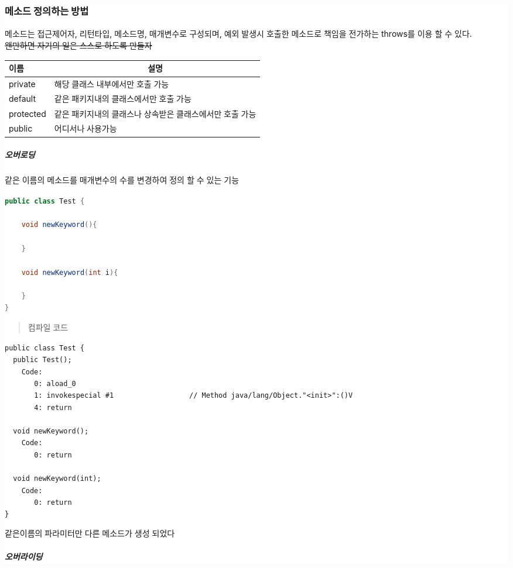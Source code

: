 ### 메소드 정의하는 방법

메소드는 접근제어자, 리턴타입, 메소드명, 매개변수로 구성되며, 예외 발생시 호출한 메소드로 책임을 전가하는 throws를 이용 할 수 있다.  
~~왠만하면 자기의 일은 스스로 하도록 만들자~~

|이름|설명|
|:--|--|
|private|해당 클래스 내부에서만 호출 가능| 
|default|같은 패키지내의 클래스에서만 호출 가능|
|protected|같은 패키지내의 클래스나 상속받은 클래스에서만 호출 가능|
|public|어디서나 사용가능|


##### 오버로딩

같은 이름의 메소드를 매개변수의 수를 변경하여 정의 할 수 있는 기능

```java
public class Test {

    void newKeyword(){

    }

    void newKeyword(int i){

    }
}
```

> 컴파일 코드

```
public class Test {
  public Test();
    Code:
       0: aload_0
       1: invokespecial #1                  // Method java/lang/Object."<init>":()V
       4: return

  void newKeyword();
    Code:
       0: return

  void newKeyword(int);
    Code:
       0: return
}
```

같은이름의 파라미터만 다른 메소드가 생성 되었다

##### 오버라이딩
